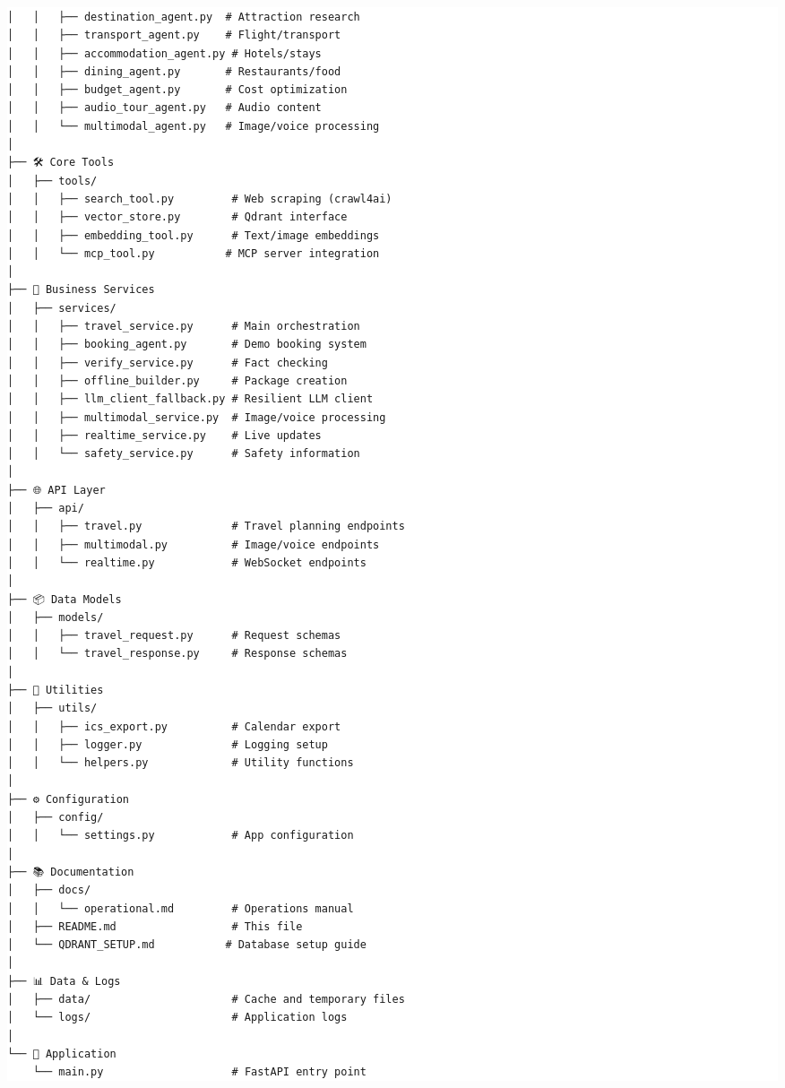 ```
│   │   ├── destination_agent.py  # Attraction research
│   │   ├── transport_agent.py    # Flight/transport
│   │   ├── accommodation_agent.py # Hotels/stays
│   │   ├── dining_agent.py       # Restaurants/food
│   │   ├── budget_agent.py       # Cost optimization
│   │   ├── audio_tour_agent.py   # Audio content
│   │   └── multimodal_agent.py   # Image/voice processing
│
├── 🛠️ Core Tools
│   ├── tools/
│   │   ├── search_tool.py         # Web scraping (crawl4ai)
│   │   ├── vector_store.py        # Qdrant interface
│   │   ├── embedding_tool.py      # Text/image embeddings
│   │   └── mcp_tool.py           # MCP server integration
│
├── 💼 Business Services
│   ├── services/
│   │   ├── travel_service.py      # Main orchestration
│   │   ├── booking_agent.py       # Demo booking system
│   │   ├── verify_service.py      # Fact checking
│   │   ├── offline_builder.py     # Package creation
│   │   ├── llm_client_fallback.py # Resilient LLM client
│   │   ├── multimodal_service.py  # Image/voice processing
│   │   ├── realtime_service.py    # Live updates
│   │   └── safety_service.py      # Safety information
│
├── 🌐 API Layer
│   ├── api/
│   │   ├── travel.py              # Travel planning endpoints
│   │   ├── multimodal.py          # Image/voice endpoints
│   │   └── realtime.py            # WebSocket endpoints
│
├── 📦 Data Models
│   ├── models/
│   │   ├── travel_request.py      # Request schemas
│   │   └── travel_response.py     # Response schemas
│
├── 🔧 Utilities
│   ├── utils/
│   │   ├── ics_export.py          # Calendar export
│   │   ├── logger.py              # Logging setup
│   │   └── helpers.py             # Utility functions
│
├── ⚙️ Configuration
│   ├── config/
│   │   └── settings.py            # App configuration
│
├── 📚 Documentation
│   ├── docs/
│   │   └── operational.md         # Operations manual
│   ├── README.md                  # This file
│   └── QDRANT_SETUP.md           # Database setup guide
│
├── 📊 Data & Logs
│   ├── data/                      # Cache and temporary files
│   └── logs/                      # Application logs
│
└── 🚀 Application
    └── main.py                    # FastAPI entry point
```
